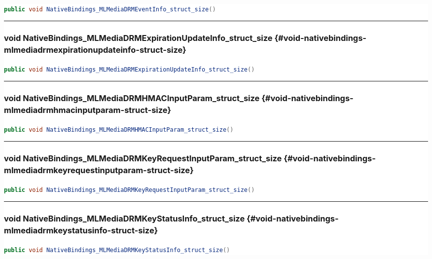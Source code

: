 ```csharp
public void NativeBindings_MLMediaDRMEventInfo_struct_size()
```






-----------

### void NativeBindings_MLMediaDRMExpirationUpdateInfo_struct_size {#void-nativebindings-mlmediadrmexpirationupdateinfo-struct-size}

```csharp
public void NativeBindings_MLMediaDRMExpirationUpdateInfo_struct_size()
```






-----------

### void NativeBindings_MLMediaDRMHMACInputParam_struct_size {#void-nativebindings-mlmediadrmhmacinputparam-struct-size}

```csharp
public void NativeBindings_MLMediaDRMHMACInputParam_struct_size()
```






-----------

### void NativeBindings_MLMediaDRMKeyRequestInputParam_struct_size {#void-nativebindings-mlmediadrmkeyrequestinputparam-struct-size}

```csharp
public void NativeBindings_MLMediaDRMKeyRequestInputParam_struct_size()
```






-----------

### void NativeBindings_MLMediaDRMKeyStatusInfo_struct_size {#void-nativebindings-mlmediadrmkeystatusinfo-struct-size}

```csharp
public void NativeBindings_MLMediaDRMKeyStatusInfo_struct_size()
```



